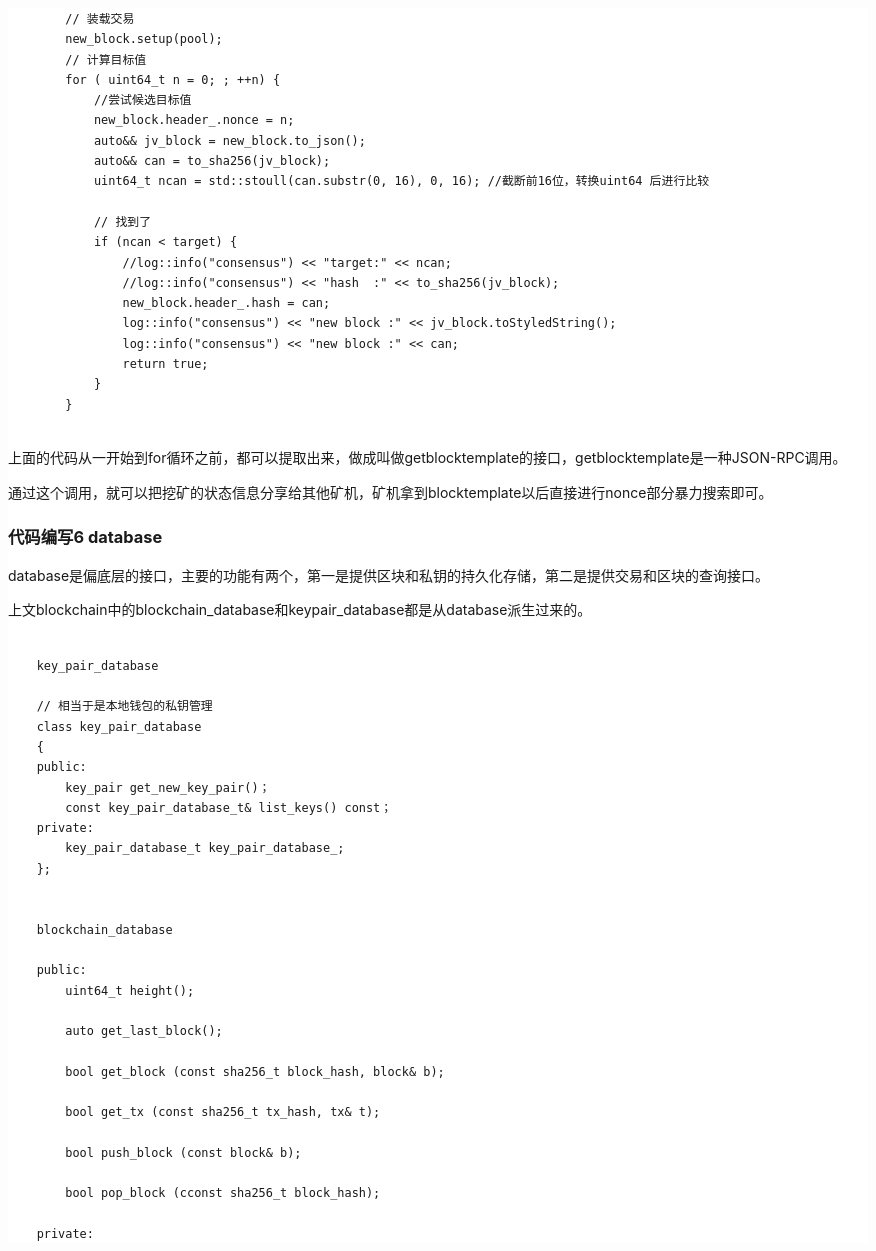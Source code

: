 ```
        // 装载交易
        new_block.setup(pool);
        // 计算目标值
        for ( uint64_t n = 0; ; ++n) {
            //尝试候选目标值
            new_block.header_.nonce = n;
            auto&& jv_block = new_block.to_json();
            auto&& can = to_sha256(jv_block);
            uint64_t ncan = std::stoull(can.substr(0, 16), 0, 16); //截断前16位，转换uint64 后进行比较
    
            // 找到了
            if (ncan < target) {
                //log::info("consensus") << "target:" << ncan;
                //log::info("consensus") << "hash  :" << to_sha256(jv_block);
                new_block.header_.hash = can;
                log::info("consensus") << "new block :" << jv_block.toStyledString();
                log::info("consensus") << "new block :" << can;
                return true;
            }
        }
    

```

上面的代码从一开始到for循环之前，都可以提取出来，做成叫做getblocktemplate的接口，getblocktemplate是一种JSON-RPC调用。

通过这个调用，就可以把挖矿的状态信息分享给其他矿机，矿机拿到blocktemplate以后直接进行nonce部分暴力搜索即可。

### 代码编写6 database

database是偏底层的接口，主要的功能有两个，第一是提供区块和私钥的持久化存储，第二是提供交易和区块的查询接口。

上文blockchain中的blockchain\_database和keypair\_database都是从database派生过来的。

```
    
    key_pair_database
    
    // 相当于是本地钱包的私钥管理
    class key_pair_database
    {
    public:
        key_pair get_new_key_pair()；
        const key_pair_database_t& list_keys() const；
    private:
        key_pair_database_t key_pair_database_;
    };
    
    
    blockchain_database
    
    public:
        uint64_t height();
    
        auto get_last_block();
    
        bool get_block (const sha256_t block_hash, block& b);
    
        bool get_tx (const sha256_t tx_hash, tx& t);
    
        bool push_block (const block& b);
    
        bool pop_block (cconst sha256_t block_hash);
    
    private:
```